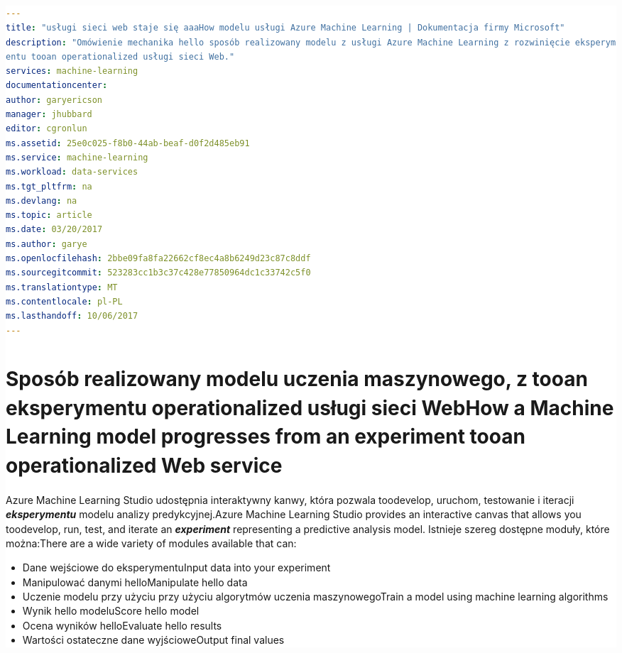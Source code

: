 ```yaml
---
title: "usługi sieci web staje się aaaHow modelu usługi Azure Machine Learning | Dokumentacja firmy Microsoft"
description: "Omówienie mechanika hello sposób realizowany modelu z usługi Azure Machine Learning z rozwinięcie eksperymentu tooan operationalized usługi sieci Web."
services: machine-learning
documentationcenter: 
author: garyericson
manager: jhubbard
editor: cgronlun
ms.assetid: 25e0c025-f8b0-44ab-beaf-d0f2d485eb91
ms.service: machine-learning
ms.workload: data-services
ms.tgt_pltfrm: na
ms.devlang: na
ms.topic: article
ms.date: 03/20/2017
ms.author: garye
ms.openlocfilehash: 2bbe09fa8fa22662cf8ec4a8b6249d23c87c8ddf
ms.sourcegitcommit: 523283cc1b3c37c428e77850964dc1c33742c5f0
ms.translationtype: MT
ms.contentlocale: pl-PL
ms.lasthandoff: 10/06/2017
---
```

# <a name="how-a-machine-learning-model-progresses-from-an-experiment-tooan-operationalized-web-service"></a><span data-ttu-id="c953c-103">Sposób realizowany modelu uczenia maszynowego, z tooan eksperymentu operationalized usługi sieci Web</span><span class="sxs-lookup"><span data-stu-id="c953c-103">How a Machine Learning model progresses from an experiment tooan operationalized Web service</span></span>
<span data-ttu-id="c953c-104">Azure Machine Learning Studio udostępnia interaktywny kanwy, która pozwala toodevelop, uruchom, testowanie i iteracji ***eksperymentu*** modelu analizy predykcyjnej.</span><span class="sxs-lookup"><span data-stu-id="c953c-104">Azure Machine Learning Studio provides an interactive canvas that allows you toodevelop, run, test, and iterate an ***experiment*** representing a predictive analysis model.</span></span> <span data-ttu-id="c953c-105">Istnieje szereg dostępne moduły, które można:</span><span class="sxs-lookup"><span data-stu-id="c953c-105">There are a wide variety of modules available that can:</span></span>

* <span data-ttu-id="c953c-106">Dane wejściowe do eksperymentu</span><span class="sxs-lookup"><span data-stu-id="c953c-106">Input data into your experiment</span></span>
* <span data-ttu-id="c953c-107">Manipulować danymi hello</span><span class="sxs-lookup"><span data-stu-id="c953c-107">Manipulate hello data</span></span>
* <span data-ttu-id="c953c-108">Uczenie modelu przy użyciu przy użyciu algorytmów uczenia maszynowego</span><span class="sxs-lookup"><span data-stu-id="c953c-108">Train a model using machine learning algorithms</span></span>
* <span data-ttu-id="c953c-109">Wynik hello modelu</span><span class="sxs-lookup"><span data-stu-id="c953c-109">Score hello model</span></span>
* <span data-ttu-id="c953c-110">Ocena wyników hello</span><span class="sxs-lookup"><span data-stu-id="c953c-110">Evaluate hello results</span></span>
* <span data-ttu-id="c953c-111">Wartości ostateczne dane wyjściowe</span><span class="sxs-lookup"><span data-stu-id="c953c-111">Output final values</span></span>
